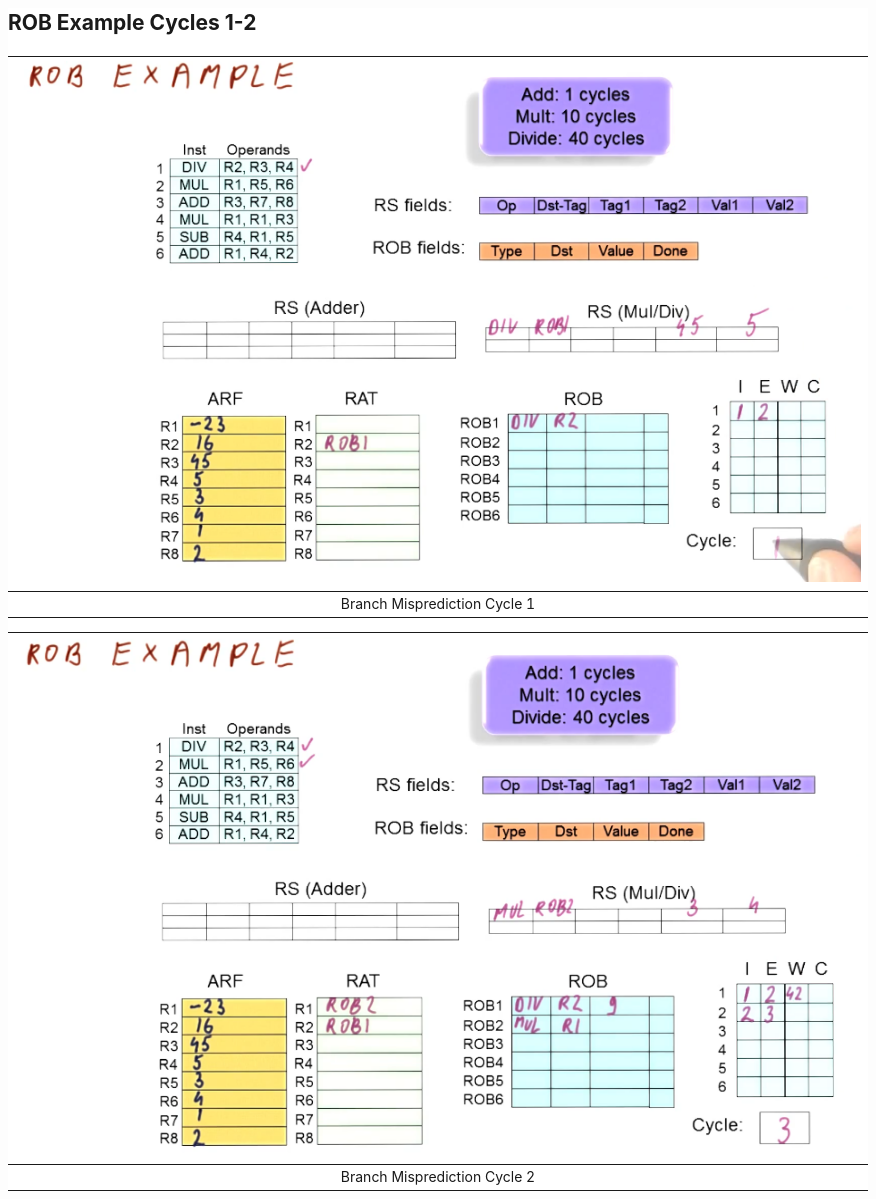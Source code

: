 ## ROB Example Cycles 1-2

| ![cycle1](images/reorder_buffer_example_cycle_1.png) |
|:--:|
| Branch Misprediction Cycle 1 |

| ![cycle2](images/reorder_buffer_example_cycle_2.png) |
|:--:|
| Branch Misprediction Cycle 2 |
